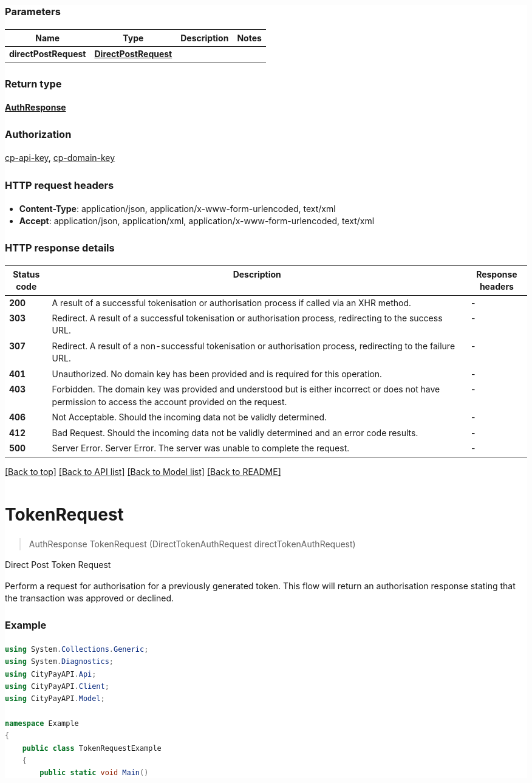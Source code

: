 ### Parameters

| Name | Type | Description | Notes |
|------|------|-------------|-------|
| **directPostRequest** | [**DirectPostRequest**](DirectPostRequest.md) |  |  |

### Return type

[**AuthResponse**](AuthResponse.md)

### Authorization

[cp-api-key](../README.md#cp-api-key), [cp-domain-key](../README.md#cp-domain-key)

### HTTP request headers

 - **Content-Type**: application/json, application/x-www-form-urlencoded, text/xml
 - **Accept**: application/json, application/xml, application/x-www-form-urlencoded, text/xml


### HTTP response details
| Status code | Description | Response headers |
|-------------|-------------|------------------|
| **200** | A result of a successful tokenisation or authorisation process if called via an XHR method. |  -  |
| **303** | Redirect. A result of a successful tokenisation or authorisation process, redirecting to the success URL. |  -  |
| **307** | Redirect. A result of a non-successful tokenisation or authorisation process, redirecting to the failure URL. |  -  |
| **401** | Unauthorized. No domain key has been provided and is required for this operation. |  -  |
| **403** | Forbidden. The domain key was provided and understood but is either incorrect or does not have permission to access the account provided on the request. |  -  |
| **406** | Not Acceptable. Should the incoming data not be validly determined. |  -  |
| **412** | Bad Request. Should the incoming data not be validly determined and an error code results. |  -  |
| **500** | Server Error. Server Error. The server was unable to complete the request. |  -  |

[[Back to top]](#) [[Back to API list]](../README.md#documentation-for-api-endpoints) [[Back to Model list]](../README.md#documentation-for-models) [[Back to README]](../README.md)

<a name="tokenrequest"></a>
# **TokenRequest**
> AuthResponse TokenRequest (DirectTokenAuthRequest directTokenAuthRequest)

Direct Post Token Request

Perform a request for authorisation for a previously generated token. This flow will return an authorisation
response stating that the transaction was approved or declined.


### Example
```csharp
using System.Collections.Generic;
using System.Diagnostics;
using CityPayAPI.Api;
using CityPayAPI.Client;
using CityPayAPI.Model;

namespace Example
{
    public class TokenRequestExample
    {
        public static void Main()
```